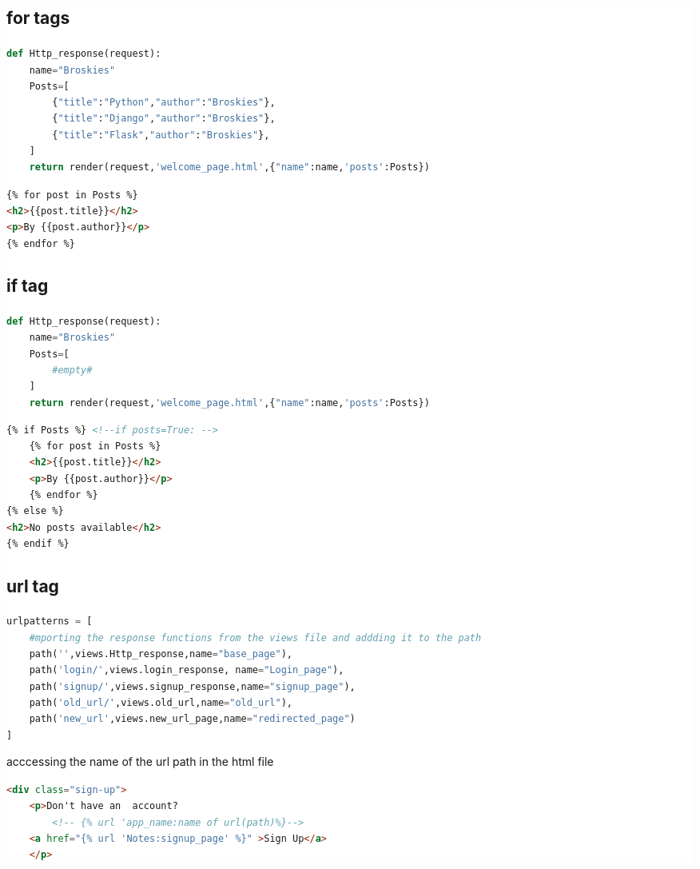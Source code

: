 ## for tags
```python
def Http_response(request):
    name="Broskies"
    Posts=[
        {"title":"Python","author":"Broskies"},
        {"title":"Django","author":"Broskies"},
        {"title":"Flask","author":"Broskies"},
    ]
    return render(request,'welcome_page.html',{"name":name,'posts':Posts})

```


```html
{% for post in Posts %}
<h2>{{post.title}}</h2>
<p>By {{post.author}}</p>
{% endfor %}

```

## if tag

```python
def Http_response(request):
    name="Broskies"
    Posts=[
        #empty#
    ]
    return render(request,'welcome_page.html',{"name":name,'posts':Posts})

```


```html
{% if Posts %} <!--if posts=True: -->
    {% for post in Posts %}
    <h2>{{post.title}}</h2>
    <p>By {{post.author}}</p>
    {% endfor %}
{% else %}
<h2>No posts available</h2>
{% endif %}
```


## url tag

```python
urlpatterns = [
    #mporting the response functions from the views file and addding it to the path
    path('',views.Http_response,name="base_page"),   
    path('login/',views.login_response, name="Login_page"),
    path('signup/',views.signup_response,name="signup_page"),
    path('old_url/',views.old_url,name="old_url"),
    path('new_url',views.new_url_page,name="redirected_page")
]
```
acccessing the name of the url path in the html file
```html
<div class="sign-up">
    <p>Don't have an  account?
        <!-- {% url 'app_name:name of url(path)%}--> 
    <a href="{% url 'Notes:signup_page' %}" >Sign Up</a>
    </p>
```